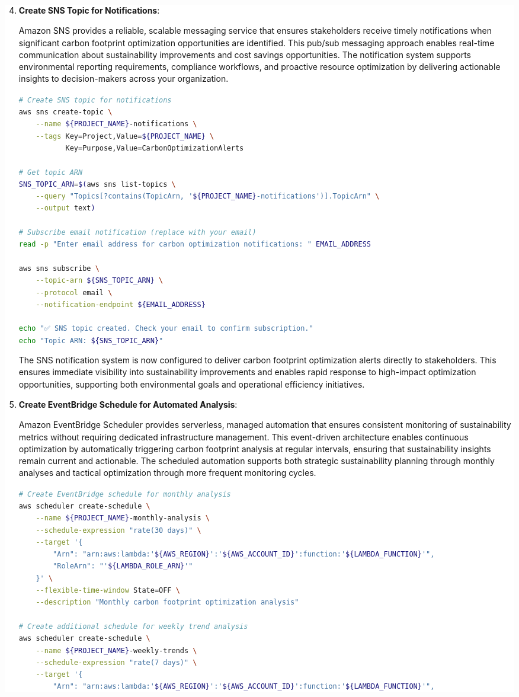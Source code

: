 4. **Create SNS Topic for Notifications**:

   Amazon SNS provides a reliable, scalable messaging service that ensures stakeholders receive timely notifications when significant carbon footprint optimization opportunities are identified. This pub/sub messaging approach enables real-time communication about sustainability improvements and cost savings opportunities. The notification system supports environmental reporting requirements, compliance workflows, and proactive resource optimization by delivering actionable insights to decision-makers across your organization.

   ```bash
   # Create SNS topic for notifications
   aws sns create-topic \
       --name ${PROJECT_NAME}-notifications \
       --tags Key=Project,Value=${PROJECT_NAME} \
              Key=Purpose,Value=CarbonOptimizationAlerts
   
   # Get topic ARN
   SNS_TOPIC_ARN=$(aws sns list-topics \
       --query "Topics[?contains(TopicArn, '${PROJECT_NAME}-notifications')].TopicArn" \
       --output text)
   
   # Subscribe email notification (replace with your email)
   read -p "Enter email address for carbon optimization notifications: " EMAIL_ADDRESS
   
   aws sns subscribe \
       --topic-arn ${SNS_TOPIC_ARN} \
       --protocol email \
       --notification-endpoint ${EMAIL_ADDRESS}
   
   echo "✅ SNS topic created. Check your email to confirm subscription."
   echo "Topic ARN: ${SNS_TOPIC_ARN}"
   ```

   The SNS notification system is now configured to deliver carbon footprint optimization alerts directly to stakeholders. This ensures immediate visibility into sustainability improvements and enables rapid response to high-impact optimization opportunities, supporting both environmental goals and operational efficiency initiatives.

5. **Create EventBridge Schedule for Automated Analysis**:

   Amazon EventBridge Scheduler provides serverless, managed automation that ensures consistent monitoring of sustainability metrics without requiring dedicated infrastructure management. This event-driven architecture enables continuous optimization by automatically triggering carbon footprint analysis at regular intervals, ensuring that sustainability insights remain current and actionable. The scheduled automation supports both strategic sustainability planning through monthly analyses and tactical optimization through more frequent monitoring cycles.

   ```bash
   # Create EventBridge schedule for monthly analysis
   aws scheduler create-schedule \
       --name ${PROJECT_NAME}-monthly-analysis \
       --schedule-expression "rate(30 days)" \
       --target '{
           "Arn": "arn:aws:lambda:'${AWS_REGION}':'${AWS_ACCOUNT_ID}':function:'${LAMBDA_FUNCTION}'",
           "RoleArn": "'${LAMBDA_ROLE_ARN}'"
       }' \
       --flexible-time-window State=OFF \
       --description "Monthly carbon footprint optimization analysis"
   
   # Create additional schedule for weekly trend analysis
   aws scheduler create-schedule \
       --name ${PROJECT_NAME}-weekly-trends \
       --schedule-expression "rate(7 days)" \
       --target '{
           "Arn": "arn:aws:lambda:'${AWS_REGION}':'${AWS_ACCOUNT_ID}':function:'${LAMBDA_FUNCTION}'",
   ```
